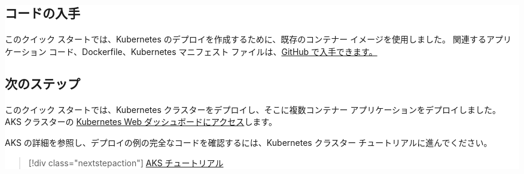 ## <a name="get-the-code"></a>コードの入手

このクイック スタートでは、Kubernetes のデプロイを作成するために、既存のコンテナー イメージを使用しました。 関連するアプリケーション コード、Dockerfile、Kubernetes マニフェスト ファイルは、[GitHub で入手できます。][azure-vote-app]

## <a name="next-steps"></a>次のステップ

このクイック スタートでは、Kubernetes クラスターをデプロイし、そこに複数コンテナー アプリケーションをデプロイしました。 AKS クラスターの [Kubernetes Web ダッシュボードにアクセス][kubernetes-dashboard]します。

AKS の詳細を参照し、デプロイの例の完全なコードを確認するには、Kubernetes クラスター チュートリアルに進んでください。

> [!div class="nextstepaction"]
> [AKS チュートリアル][aks-tutorial]


[azure-vote-app]: https://github.com/Azure-Samples/azure-voting-app-redis.git
[kubectl]: https://kubernetes.io/docs/user-guide/kubectl/
[kubectl-apply]: https://kubernetes.io/docs/reference/generated/kubectl/kubectl-commands#apply
[kubectl-get]: https://kubernetes.io/docs/reference/generated/kubectl/kubectl-commands#get
[azure-dev-spaces]: /previous-versions/azure/dev-spaces/
[aks-quickstart-templates]: https://azure.microsoft.com/resources/templates/?term=Azure+Kubernetes+Service


[kubernetes-concepts]: concepts-clusters-workloads.md
[aks-monitor]: ../azure-monitor/containers/container-insights-onboard.md
[aks-tutorial]: ./tutorial-kubernetes-prepare-app.md
[az-aks-browse]: /cli/azure/aks#az_aks_browse
[az-aks-create]: /cli/azure/aks#az_aks_create
[az-aks-get-credentials]: /cli/azure/aks#az_aks_get_credentials
[az-aks-install-cli]: /cli/azure/aks#az_aks_install_cli
[az-group-create]: /cli/azure/group#az_group_create
[az-group-delete]: /cli/azure/group#az_group_delete
[azure-cli-install]: /cli/azure/install-azure-cli
[sp-delete]: kubernetes-service-principal.md#additional-considerations
[azure-portal]: https://portal.azure.com
[kubernetes-deployment]: concepts-clusters-workloads.md#deployments-and-yaml-manifests
[kubernetes-service]: concepts-network.md#services
[kubernetes-dashboard]: kubernetes-dashboard.md
[ssh-keys]: ../virtual-machines/linux/create-ssh-keys-detailed.md
[az-ad-sp-create-for-rbac]: /cli/azure/ad/sp#az_ad_sp_create_for_rbac